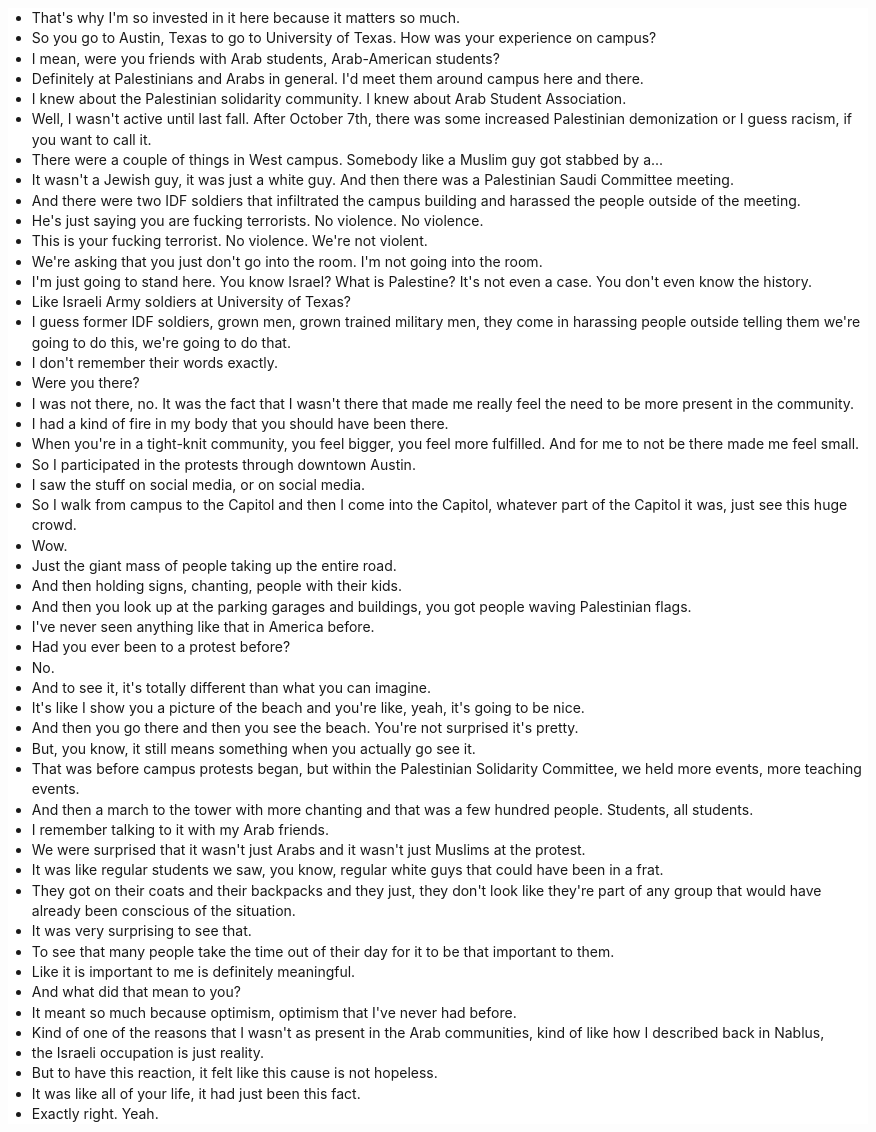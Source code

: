*  That's why I'm so invested in it here because it matters so much.
*  So you go to Austin, Texas to go to University of Texas. How was your experience on campus?
*  I mean, were you friends with Arab students, Arab-American students?
*  Definitely at Palestinians and Arabs in general. I'd meet them around campus here and there.
*  I knew about the Palestinian solidarity community. I knew about Arab Student Association.
*  Well, I wasn't active until last fall. After October 7th, there was some increased Palestinian demonization or I guess racism, if you want to call it.
*  There were a couple of things in West campus. Somebody like a Muslim guy got stabbed by a...
*  It wasn't a Jewish guy, it was just a white guy. And then there was a Palestinian Saudi Committee meeting.
*  And there were two IDF soldiers that infiltrated the campus building and harassed the people outside of the meeting.
*  He's just saying you are fucking terrorists. No violence. No violence.
*  This is your fucking terrorist. No violence. We're not violent.
*  We're asking that you just don't go into the room. I'm not going into the room.
*  I'm just going to stand here. You know Israel? What is Palestine? It's not even a case. You don't even know the history.
*  Like Israeli Army soldiers at University of Texas?
*  I guess former IDF soldiers, grown men, grown trained military men, they come in harassing people outside telling them we're going to do this, we're going to do that.
*  I don't remember their words exactly.
*  Were you there?
*  I was not there, no. It was the fact that I wasn't there that made me really feel the need to be more present in the community.
*  I had a kind of fire in my body that you should have been there.
*  When you're in a tight-knit community, you feel bigger, you feel more fulfilled. And for me to not be there made me feel small.
*  So I participated in the protests through downtown Austin.
*  I saw the stuff on social media, or on social media.
*  So I walk from campus to the Capitol and then I come into the Capitol, whatever part of the Capitol it was, just see this huge crowd.
*  Wow.
*  Just the giant mass of people taking up the entire road.
*  And then holding signs, chanting, people with their kids.
*  And then you look up at the parking garages and buildings, you got people waving Palestinian flags.
*  I've never seen anything like that in America before.
*  Had you ever been to a protest before?
*  No.
*  And to see it, it's totally different than what you can imagine.
*  It's like I show you a picture of the beach and you're like, yeah, it's going to be nice.
*  And then you go there and then you see the beach. You're not surprised it's pretty.
*  But, you know, it still means something when you actually go see it.
*  That was before campus protests began, but within the Palestinian Solidarity Committee, we held more events, more teaching events.
*  And then a march to the tower with more chanting and that was a few hundred people. Students, all students.
*  I remember talking to it with my Arab friends.
*  We were surprised that it wasn't just Arabs and it wasn't just Muslims at the protest.
*  It was like regular students we saw, you know, regular white guys that could have been in a frat.
*  They got on their coats and their backpacks and they just, they don't look like they're part of any group that would have already been conscious of the situation.
*  It was very surprising to see that.
*  To see that many people take the time out of their day for it to be that important to them.
*  Like it is important to me is definitely meaningful.
*  And what did that mean to you?
*  It meant so much because optimism, optimism that I've never had before.
*  Kind of one of the reasons that I wasn't as present in the Arab communities, kind of like how I described back in Nablus,
*  the Israeli occupation is just reality.
*  But to have this reaction, it felt like this cause is not hopeless.
*  It was like all of your life, it had just been this fact.
*  Exactly right. Yeah.